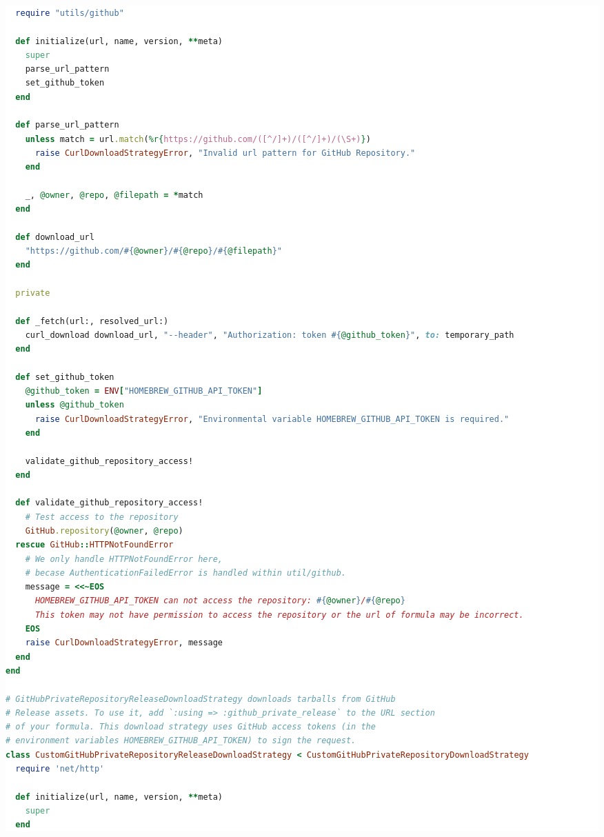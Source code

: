 ```ruby
  require "utils/github"

  def initialize(url, name, version, **meta)
    super
    parse_url_pattern
    set_github_token
  end

  def parse_url_pattern
    unless match = url.match(%r{https://github.com/([^/]+)/([^/]+)/(\S+)})
      raise CurlDownloadStrategyError, "Invalid url pattern for GitHub Repository."
    end

    _, @owner, @repo, @filepath = *match
  end

  def download_url
    "https://github.com/#{@owner}/#{@repo}/#{@filepath}"
  end

  private

  def _fetch(url:, resolved_url:)
    curl_download download_url, "--header", "Authorization: token #{@github_token}", to: temporary_path
  end

  def set_github_token
    @github_token = ENV["HOMEBREW_GITHUB_API_TOKEN"]
    unless @github_token
      raise CurlDownloadStrategyError, "Environmental variable HOMEBREW_GITHUB_API_TOKEN is required."
    end

    validate_github_repository_access!
  end

  def validate_github_repository_access!
    # Test access to the repository
    GitHub.repository(@owner, @repo)
  rescue GitHub::HTTPNotFoundError
    # We only handle HTTPNotFoundError here,
    # becase AuthenticationFailedError is handled within util/github.
    message = <<~EOS
      HOMEBREW_GITHUB_API_TOKEN can not access the repository: #{@owner}/#{@repo}
      This token may not have permission to access the repository or the url of formula may be incorrect.
    EOS
    raise CurlDownloadStrategyError, message
  end
end

# GitHubPrivateRepositoryReleaseDownloadStrategy downloads tarballs from GitHub
# Release assets. To use it, add `:using => :github_private_release` to the URL section
# of your formula. This download strategy uses GitHub access tokens (in the
# environment variables HOMEBREW_GITHUB_API_TOKEN) to sign the request.
class CustomGitHubPrivateRepositoryReleaseDownloadStrategy < CustomGitHubPrivateRepositoryDownloadStrategy
  require 'net/http'

  def initialize(url, name, version, **meta)
    super
  end
```